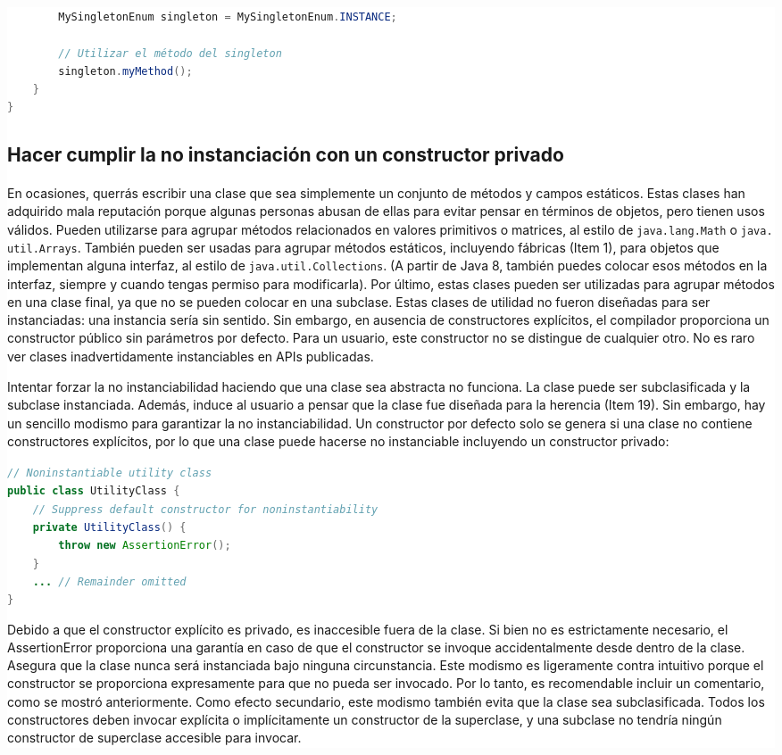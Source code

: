 ```java
        MySingletonEnum singleton = MySingletonEnum.INSTANCE;

        // Utilizar el método del singleton
        singleton.myMethod();
    }
}

```


## Hacer cumplir la no instanciación con un constructor privado

En ocasiones, querrás escribir una clase que sea simplemente un conjunto de métodos y campos estáticos. Estas clases han adquirido mala reputación porque algunas personas abusan de ellas para evitar pensar en términos de objetos, pero tienen usos válidos. Pueden utilizarse para agrupar métodos relacionados en valores primitivos o matrices, al estilo de `java.lang.Math` o `java.util.Arrays`. También pueden ser usadas para agrupar métodos estáticos, incluyendo fábricas (Item 1), para objetos que implementan alguna interfaz, al estilo de `java.util.Collections`. (A partir de Java 8, también puedes colocar esos métodos en la interfaz, siempre y cuando tengas permiso para modificarla). Por último, estas clases pueden ser utilizadas para agrupar métodos en una clase final, ya que no se pueden colocar en una subclase. Estas clases de utilidad no fueron diseñadas para ser instanciadas: una instancia sería sin sentido. Sin embargo, en ausencia de constructores explícitos, el compilador proporciona un constructor público sin parámetros por defecto. Para un usuario, este constructor no se distingue de cualquier otro. No es raro ver clases inadvertidamente instanciables en APIs publicadas.

Intentar forzar la no instanciabilidad haciendo que una clase sea abstracta no funciona. La clase puede ser subclasificada y la subclase instanciada. Además, induce al usuario a pensar que la clase fue diseñada para la herencia (Item 19). Sin embargo, hay un sencillo modismo para garantizar la no instanciabilidad. Un constructor por defecto solo se genera si una clase no contiene constructores explícitos, por lo que una clase puede hacerse no instanciable incluyendo un constructor privado:


```java
// Noninstantiable utility class
public class UtilityClass {
    // Suppress default constructor for noninstantiability
    private UtilityClass() {
        throw new AssertionError();
    }
    ... // Remainder omitted
}
```

Debido a que el constructor explícito es privado, es inaccesible fuera de la clase.
Si bien no es estrictamente necesario, el AssertionError proporciona una garantía en caso de que el constructor se invoque accidentalmente desde dentro de la clase. Asegura que la clase nunca será instanciada bajo ninguna circunstancia. Este modismo es ligeramente contra intuitivo porque el constructor se proporciona expresamente para que no pueda ser invocado. Por lo tanto, es recomendable incluir un comentario, como se mostró anteriormente.
Como efecto secundario, este modismo también evita que la clase sea subclasificada. Todos los constructores deben invocar explícita o implícitamente un constructor de la superclase, y una subclase no tendría ningún constructor de superclase accesible para invocar.
